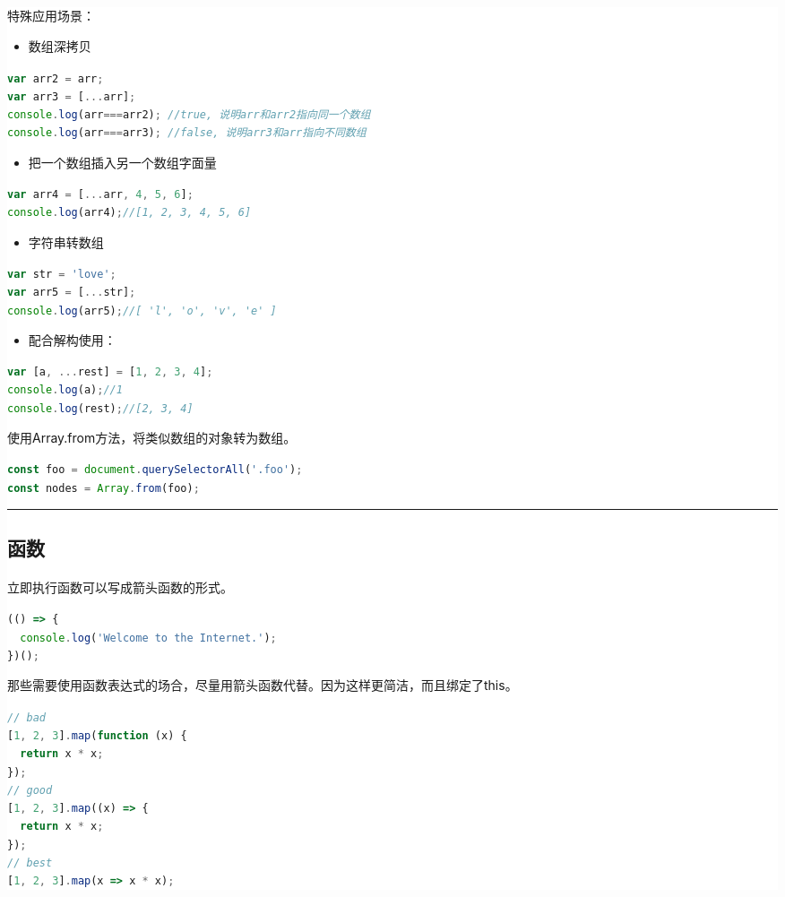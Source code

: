 特殊应用场景：

* 数组深拷贝

``` js
var arr2 = arr;
var arr3 = [...arr];
console.log(arr===arr2); //true, 说明arr和arr2指向同一个数组
console.log(arr===arr3); //false, 说明arr3和arr指向不同数组
```

* 把一个数组插入另一个数组字面量

``` js
var arr4 = [...arr, 4, 5, 6];
console.log(arr4);//[1, 2, 3, 4, 5, 6]
```

* 字符串转数组

``` js
var str = 'love';
var arr5 = [...str];
console.log(arr5);//[ 'l', 'o', 'v', 'e' ]
```

* 配合解构使用：

``` js
var [a, ...rest] = [1, 2, 3, 4];
console.log(a);//1
console.log(rest);//[2, 3, 4]
```


使用Array.from方法，将类似数组的对象转为数组。

``` js
const foo = document.querySelectorAll('.foo');
const nodes = Array.from(foo);
```

***
## [](#函数 "函数")函数

立即执行函数可以写成箭头函数的形式。

``` js
(() => {
  console.log('Welcome to the Internet.');
})();
```

那些需要使用函数表达式的场合，尽量用箭头函数代替。因为这样更简洁，而且绑定了this。

``` js
// bad
[1, 2, 3].map(function (x) {
  return x * x;
});
// good
[1, 2, 3].map((x) => {
  return x * x;
});
// best
[1, 2, 3].map(x => x * x);
```


  [getKey('enabled')]: true,